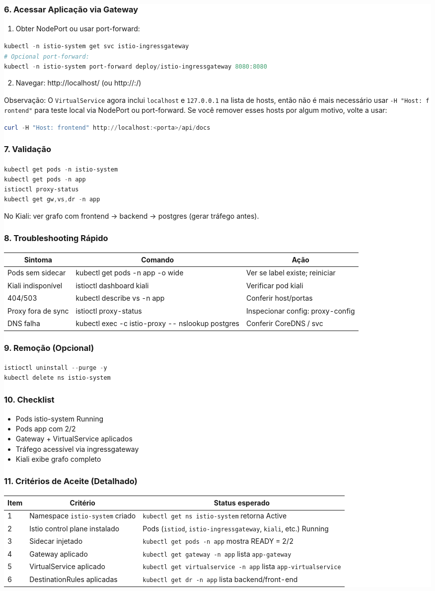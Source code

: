 ### 6. Acessar Aplicação via Gateway
1. Obter NodePort ou usar port-forward:
```powershell
kubectl -n istio-system get svc istio-ingressgateway
# Opcional port-forward:
kubectl -n istio-system port-forward deploy/istio-ingressgateway 8080:8080
```
2. Navegar: http://localhost/ (ou http://<nodeIP>:<nodePort>/)

Observação: O `VirtualService` agora inclui `localhost` e `127.0.0.1` na lista de hosts, então não é mais necessário usar `-H "Host: frontend"` para teste local via NodePort ou port-forward. Se você remover esses hosts por algum motivo, volte a usar:
```powershell
curl -H "Host: frontend" http://localhost:<porta>/api/docs
```

### 7. Validação
```powershell
kubectl get pods -n istio-system
kubectl get pods -n app
istioctl proxy-status
kubectl get gw,vs,dr -n app
```
No Kiali: ver grafo com frontend → backend → postgres (gerar tráfego antes).

### 8. Troubleshooting Rápido
| Sintoma | Comando | Ação |
|---------|---------|------|
| Pods sem sidecar | kubectl get pods -n app -o wide | Ver se label existe; reiniciar |
| Kiali indisponível | istioctl dashboard kiali | Verificar pod kiali |
| 404/503 | kubectl describe vs -n app | Conferir host/portas |
| Proxy fora de sync | istioctl proxy-status | Inspecionar config: proxy-config |
| DNS falha | kubectl exec <pod> -c istio-proxy -- nslookup postgres | Conferir CoreDNS / svc |

### 9. Remoção (Opcional)
```powershell
istioctl uninstall --purge -y
kubectl delete ns istio-system
```

### 10. Checklist
- Pods istio-system Running
- Pods app com 2/2
- Gateway + VirtualService aplicados
- Tráfego acessível via ingressgateway
- Kiali exibe grafo completo

### 11. Critérios de Aceite (Detalhado)
| Item | Critério | Status esperado |
|------|----------|-----------------|
| 1 | Namespace `istio-system` criado | `kubectl get ns istio-system` retorna Active |
| 2 | Istio control plane instalado | Pods (`istiod`, `istio-ingressgateway`, `kiali`, etc.) Running |
| 3 | Sidecar injetado | `kubectl get pods -n app` mostra READY = 2/2 |
| 4 | Gateway aplicado | `kubectl get gateway -n app` lista `app-gateway` |
| 5 | VirtualService aplicado | `kubectl get virtualservice -n app` lista `app-virtualservice` |
| 6 | DestinationRules aplicadas | `kubectl get dr -n app` lista backend/front-end |
